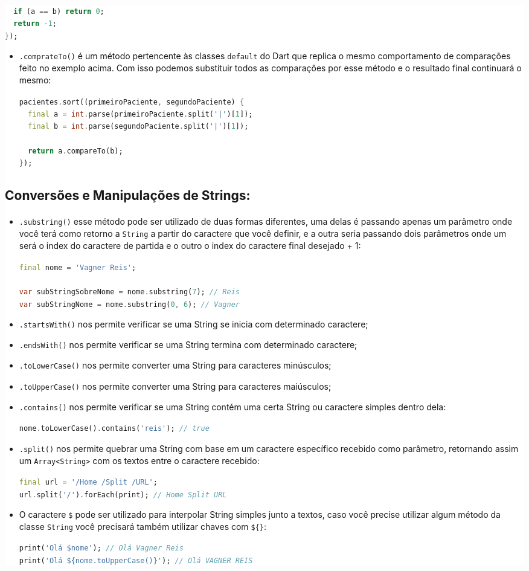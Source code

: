   ```dart
    if (a == b) return 0;
    return -1;
  });
  ```

- `.comprateTo()` é um método pertencente às classes `default` do Dart que replica o mesmo comportamento de comparações feito no exemplo acima. Com isso podemos substituir todos as comparações por esse método e o resultado final continuará o mesmo:

  ```dart
  pacientes.sort((primeiroPaciente, segundoPaciente) {
    final a = int.parse(primeiroPaciente.split('|')[1]);
    final b = int.parse(segundoPaciente.split('|')[1]);

    return a.compareTo(b);
  });
  ```

## Conversões e Manipulações de Strings:

- `.substring()` esse método pode ser utilizado de duas formas diferentes, uma delas é passando apenas um parâmetro onde você terá como retorno a `String` a partir do caractere que você definir, e a outra seria passando dois parâmetros onde um será o index do caractere de partida e o outro o index do caractere final desejado + 1:

  ```dart
  final nome = 'Vagner Reis';

  var subStringSobreNome = nome.substring(7); // Reis
  var subStringNome = nome.substring(0, 6); // Vagner
  ```

- `.startsWith()` nos permite verificar se uma String se inicia com determinado caractere;
- `.endsWith()` nos permite verificar se uma String termina com determinado caractere;
- `.toLowerCase()` nos permite converter uma String para caracteres minúsculos;
- `.toUpperCase()` nos permite converter uma String para caracteres maiúsculos;
- `.contains()` nos permite verificar se uma String contém uma certa String ou caractere simples dentro dela:

  ```dart
  nome.toLowerCase().contains('reis'); // true
  ```

- `.split()` nos permite quebrar uma String com base em um caractere específico recebido como parâmetro, retornando assim um `Array<String>` com os textos entre o caractere recebido:

  ```dart
  final url = '/Home /Split /URL';
  url.split('/').forEach(print); // Home Split URL
  ```

- O caractere `$` pode ser utilizado para interpolar String simples junto a textos, caso você precise utilizar algum método da classe `String` você precisará também utilizar chaves com `${}`:

  ```dart
  print('Olá $nome'); // Olá Vagner Reis
  print('Olá ${nome.toUpperCase()}'); // Olá VAGNER REIS
  ```
